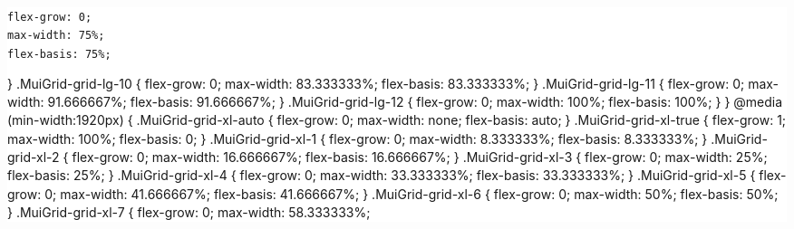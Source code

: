     flex-grow: 0;
    max-width: 75%;
    flex-basis: 75%;
  }
  .MuiGrid-grid-lg-10 {
    flex-grow: 0;
    max-width: 83.333333%;
    flex-basis: 83.333333%;
  }
  .MuiGrid-grid-lg-11 {
    flex-grow: 0;
    max-width: 91.666667%;
    flex-basis: 91.666667%;
  }
  .MuiGrid-grid-lg-12 {
    flex-grow: 0;
    max-width: 100%;
    flex-basis: 100%;
  }
}
@media (min-width:1920px) {
  .MuiGrid-grid-xl-auto {
    flex-grow: 0;
    max-width: none;
    flex-basis: auto;
  }
  .MuiGrid-grid-xl-true {
    flex-grow: 1;
    max-width: 100%;
    flex-basis: 0;
  }
  .MuiGrid-grid-xl-1 {
    flex-grow: 0;
    max-width: 8.333333%;
    flex-basis: 8.333333%;
  }
  .MuiGrid-grid-xl-2 {
    flex-grow: 0;
    max-width: 16.666667%;
    flex-basis: 16.666667%;
  }
  .MuiGrid-grid-xl-3 {
    flex-grow: 0;
    max-width: 25%;
    flex-basis: 25%;
  }
  .MuiGrid-grid-xl-4 {
    flex-grow: 0;
    max-width: 33.333333%;
    flex-basis: 33.333333%;
  }
  .MuiGrid-grid-xl-5 {
    flex-grow: 0;
    max-width: 41.666667%;
    flex-basis: 41.666667%;
  }
  .MuiGrid-grid-xl-6 {
    flex-grow: 0;
    max-width: 50%;
    flex-basis: 50%;
  }
  .MuiGrid-grid-xl-7 {
    flex-grow: 0;
    max-width: 58.333333%;